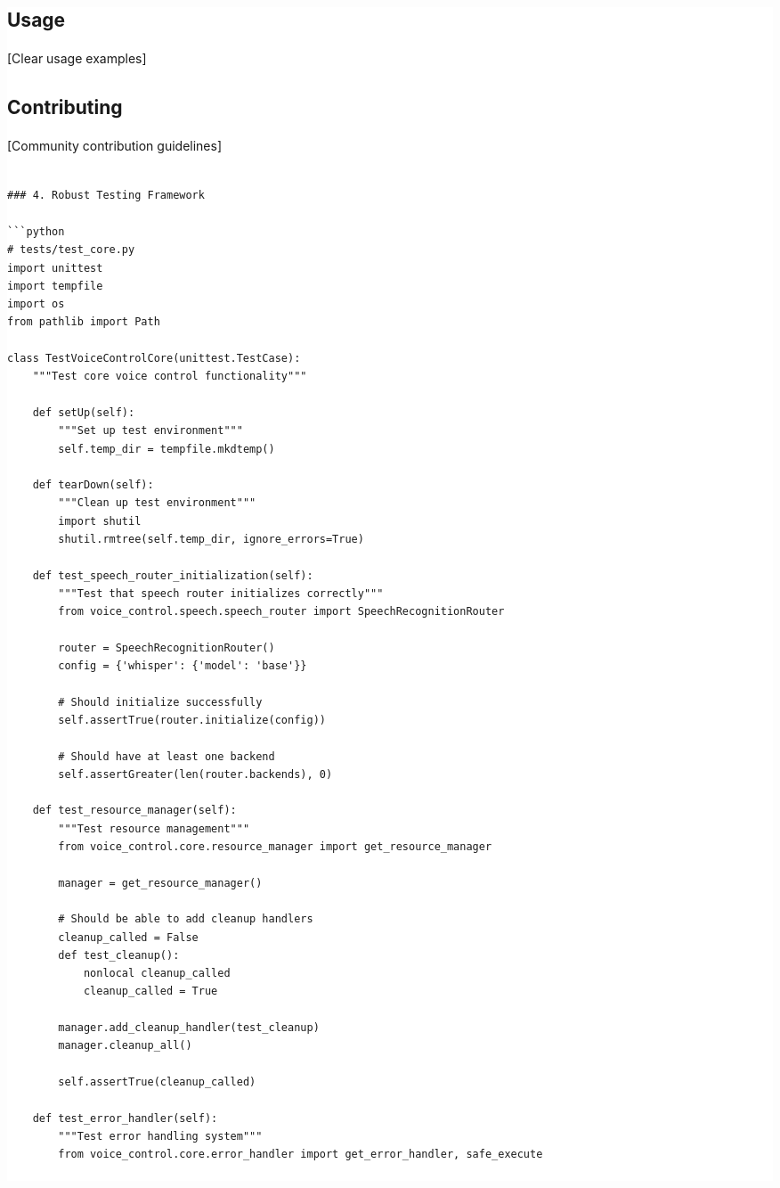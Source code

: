 ## Usage
[Clear usage examples]

## Contributing
[Community contribution guidelines]
```

### 4. Robust Testing Framework

```python
# tests/test_core.py
import unittest
import tempfile
import os
from pathlib import Path

class TestVoiceControlCore(unittest.TestCase):
    """Test core voice control functionality"""
    
    def setUp(self):
        """Set up test environment"""
        self.temp_dir = tempfile.mkdtemp()
        
    def tearDown(self):
        """Clean up test environment"""
        import shutil
        shutil.rmtree(self.temp_dir, ignore_errors=True)
    
    def test_speech_router_initialization(self):
        """Test that speech router initializes correctly"""
        from voice_control.speech.speech_router import SpeechRecognitionRouter
        
        router = SpeechRecognitionRouter()
        config = {'whisper': {'model': 'base'}}
        
        # Should initialize successfully
        self.assertTrue(router.initialize(config))
        
        # Should have at least one backend
        self.assertGreater(len(router.backends), 0)
    
    def test_resource_manager(self):
        """Test resource management"""
        from voice_control.core.resource_manager import get_resource_manager
        
        manager = get_resource_manager()
        
        # Should be able to add cleanup handlers
        cleanup_called = False
        def test_cleanup():
            nonlocal cleanup_called
            cleanup_called = True
            
        manager.add_cleanup_handler(test_cleanup)
        manager.cleanup_all()
        
        self.assertTrue(cleanup_called)
    
    def test_error_handler(self):
        """Test error handling system"""
        from voice_control.core.error_handler import get_error_handler, safe_execute
        
```